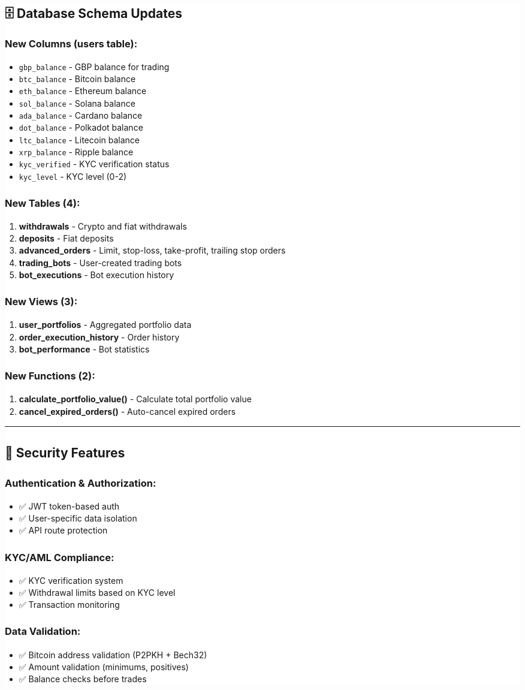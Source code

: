 
## 🗄️ Database Schema Updates

### New Columns (users table):
- `gbp_balance` - GBP balance for trading
- `btc_balance` - Bitcoin balance
- `eth_balance` - Ethereum balance
- `sol_balance` - Solana balance
- `ada_balance` - Cardano balance
- `dot_balance` - Polkadot balance
- `ltc_balance` - Litecoin balance
- `xrp_balance` - Ripple balance
- `kyc_verified` - KYC verification status
- `kyc_level` - KYC level (0-2)

### New Tables (4):
1. **withdrawals** - Crypto and fiat withdrawals
2. **deposits** - Fiat deposits
3. **advanced_orders** - Limit, stop-loss, take-profit, trailing stop orders
4. **trading_bots** - User-created trading bots
5. **bot_executions** - Bot execution history

### New Views (3):
1. **user_portfolios** - Aggregated portfolio data
2. **order_execution_history** - Order history
3. **bot_performance** - Bot statistics

### New Functions (2):
1. **calculate_portfolio_value()** - Calculate total portfolio value
2. **cancel_expired_orders()** - Auto-cancel expired orders

---

## 🔐 Security Features

### Authentication & Authorization:
- ✅ JWT token-based auth
- ✅ User-specific data isolation
- ✅ API route protection

### KYC/AML Compliance:
- ✅ KYC verification system
- ✅ Withdrawal limits based on KYC level
- ✅ Transaction monitoring

### Data Validation:
- ✅ Bitcoin address validation (P2PKH + Bech32)
- ✅ Amount validation (minimums, positives)
- ✅ Balance checks before trades
